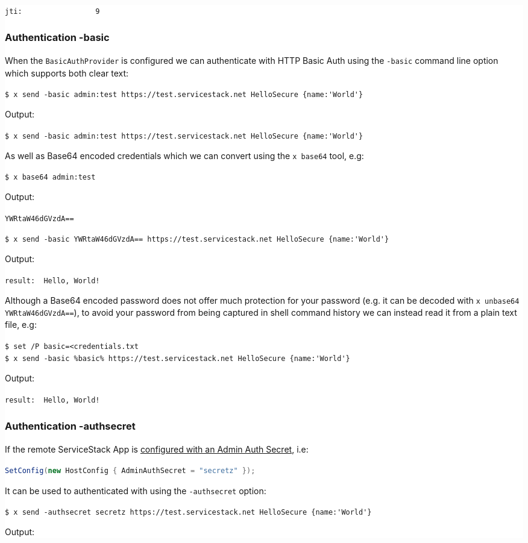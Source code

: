 ```
jti:                 9
```

### Authentication -basic

When the `BasicAuthProvider` is configured we can authenticate with HTTP Basic Auth using the `-basic` command line option which supports both clear text:

    $ x send -basic admin:test https://test.servicestack.net HelloSecure {name:'World'}

Output:

    $ x send -basic admin:test https://test.servicestack.net HelloSecure {name:'World'}

As well as Base64 encoded credentials which we can convert using the `x base64` tool, e.g:

    $ x base64 admin:test

Output:

```
YWRtaW46dGVzdA==
```

    $ x send -basic YWRtaW46dGVzdA== https://test.servicestack.net HelloSecure {name:'World'}

Output:

```
result:  Hello, World!
```

Although a Base64 encoded password does not offer much protection for your password (e.g. it can be decoded with `x unbase64 YWRtaW46dGVzdA==`), to avoid your password from being captured in shell command history we can instead read it from a plain text file, e.g:

    $ set /P basic=<credentials.txt
    $ x send -basic %basic% https://test.servicestack.net HelloSecure {name:'World'}

Output:

```
result:  Hello, World!
```

### Authentication -authsecret

If the remote ServiceStack App is [configured with an Admin Auth Secret](/debugging#authsecret), i.e:

```csharp
SetConfig(new HostConfig { AdminAuthSecret = "secretz" });
```

It can be used to authenticated with using the `-authsecret` option:

    $ x send -authsecret secretz https://test.servicestack.net HelloSecure {name:'World'}


Output:

